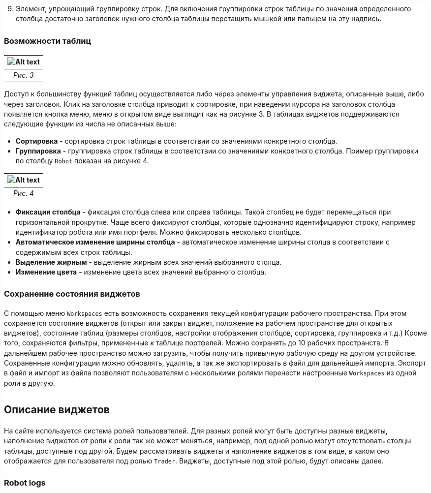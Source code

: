 9. Элемент, упрощающий группировку строк. Для включения группировки строк таблицы по значения определенного столбца достаточно заголовок нужного столбца таблицы перетащить мышкой или пальцем на эту надпись.

### Возможности таблиц

|![Alt text](@images/table_functions.png)|
|:--:|
| *Рис. 3* |

Доступ к большинству функций таблиц осуществляется либо через элементы управления виджета, описанные выше, либо через заголовок. Клик на заголовке столбца приводит к сортировке, при наведении курсора на заголовок столбца появляется кнопка меню, меню в открытом виде выглядит как на рисунке 3. В таблицах виджетов поддерживаются следующие функции из числа не описанных выше:

- **Сортировка** - сортировка строк таблицы в соответствии со значениями конкретного столбца.
- **Группировка** - группировка строк таблицы в соответствии со значениями конкретного столбца. Пример группировки по столбцу `Robot` показан на рисунке 4.
    
 |![Alt text](@images/table_group.png)|
 |:--:|
 | *Рис. 4* |

- **Фиксация столбца** - фиксация столбца слева или справа таблицы. Такой столбец не будет перемещаться при горизонтальной прокрутке. Чаще всего фиксируют столбцы, которые однозначно идентифицируют строку, например идентификатор робота или имя портфеля. Можно фиксировать несколько столбцов.
- **Автоматическое изменение ширины столбца** - автоматическое изменение ширины столца в соответствии с содержимым всех строк таблицы.
- **Выделение жирным** - выделение жирным всех значений выбранного столца.
- **Изменение цвета** - изменение цвета всех значений выбранного столбца.

### Сохранение состояния виджетов

С помощью меню `Workspaces` есть возможность сохранения текущей конфигурации рабочего пространства. При этом сохраняется состояние виджетов (открыт или закрыт виджет, положение на рабочем пространстве для открытых виджетов), состояние таблиц (размеры столбцов, настройки отображения столбцов, сортировка, группировка и т.д.) Кроме того, сохраняются фильтры, примененные к таблице портфелей. Можно сохранять до 10 рабочих пространств. В дальнейшем рабочее пространство можно загрузить, чтобы получить привычную рабочую среду на другом устройстве. Сохраненные конфигурации можно обновлять, удалять, а так же экспортировать в файл для дальнейшей импорта. Экспорт в файл и импорт из файла позволяют пользователям с несколькими ролями перенести настроенные `Workspaces` из одной роли в другую.

## Описание виджетов

На сайте используется система ролей пользователей. Для разных ролей могут быть доступны разные виджеты, наполнение виджетов от роли к роли так же может меняться, например, под одной ролью могут отсутствовать столцы таблицы, доступные под другой. Будем рассматривать виджеты и наполнение виджетов в том виде, в каком оно отображается для пользователя под ролью `Trader`. Виджеты, доступные под этой ролью, будут описаны далее.

### Robot logs <Anchor :ids="['robot_logs']" />
